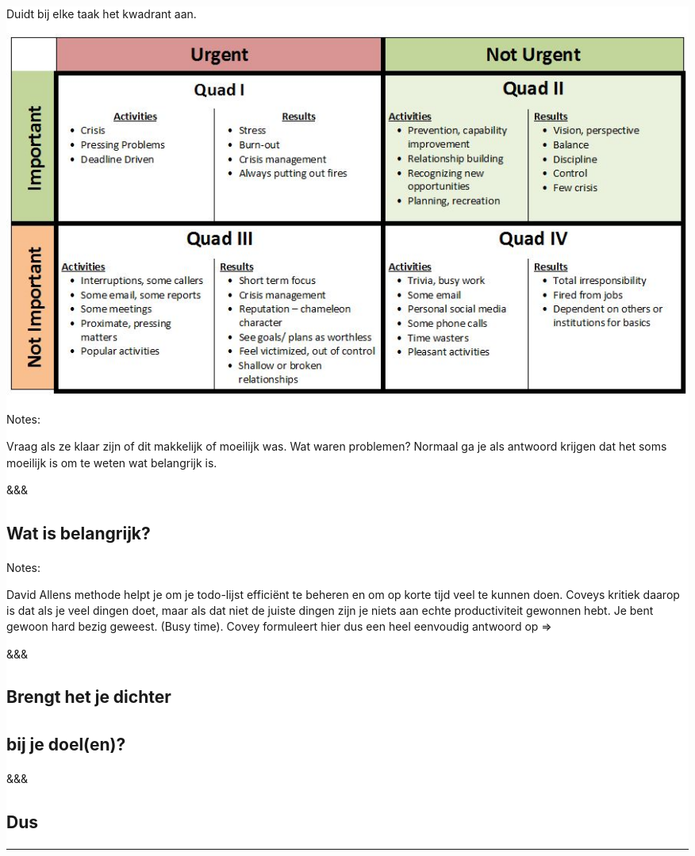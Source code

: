 Duidt bij elke taak het kwadrant aan.

![](images/covey-kwadranten.jpg)

Notes:

Vraag als ze klaar zijn of dit makkelijk of moeilijk was. Wat waren problemen? Normaal ga je als antwoord krijgen dat het soms moeilijk is om te weten wat belangrijk is.

&&&

## Wat is belangrijk?

Notes:

David Allens methode helpt je om je todo-lijst efficiënt te beheren en om op korte tijd veel te kunnen doen. Coveys kritiek daarop is dat als je veel dingen doet, maar als dat niet de juiste dingen zijn je niets aan echte productiviteit gewonnen hebt. Je bent gewoon hard bezig geweest. (Busy time).
Covey formuleert hier dus een heel eenvoudig antwoord op =>

&&&

## Brengt het je dichter

## bij je doel(en)?

&&&

## Dus

---
